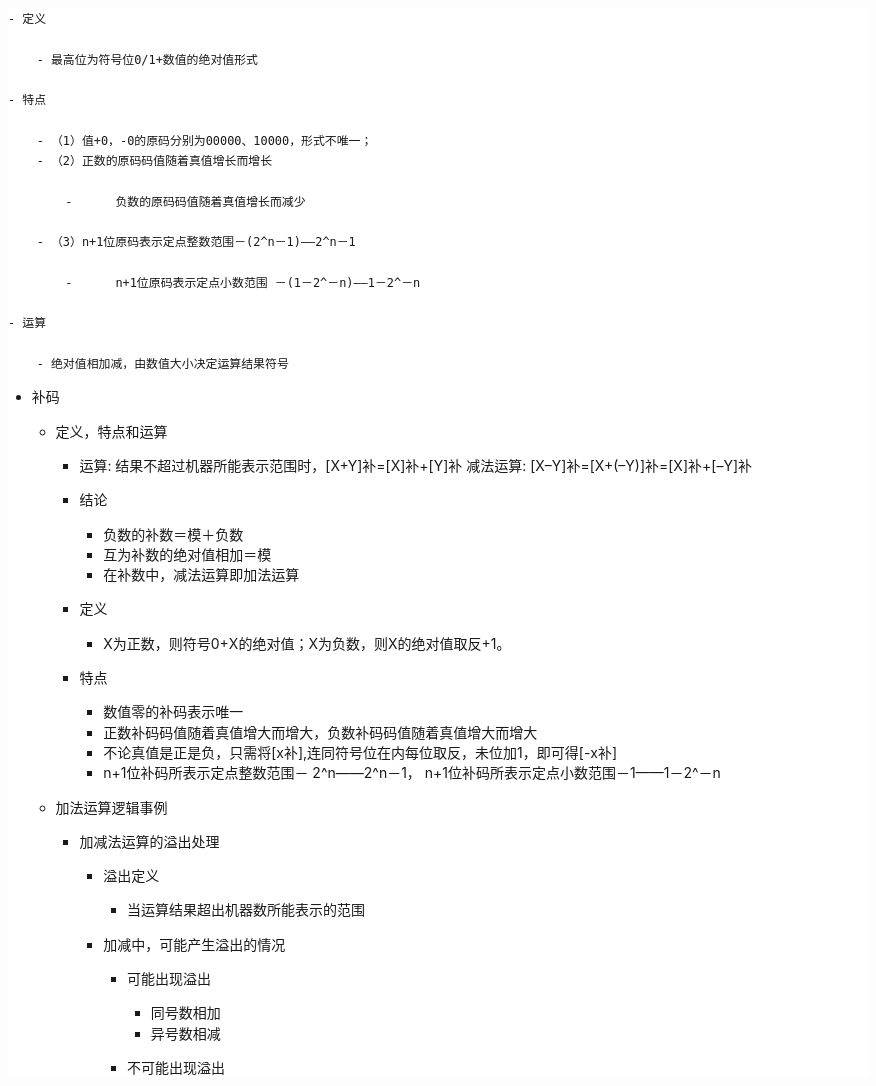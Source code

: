 	- 定义

		- 最高位为符号位0/1+数值的绝对值形式

	- 特点

		- （1）值+0，-0的原码分别为00000、10000，形式不唯一；
		- （2）正数的原码码值随着真值增长而增长

			-      负数的原码码值随着真值增长而减少

		- （3）n+1位原码表示定点整数范围－(2^n－1)——2^n－1

			-      n+1位原码表示定点小数范围 －(1－2^－n)——1－2^－n

	- 运算

		- 绝对值相加减，由数值大小决定运算结果符号

- 补码

	- 定义，特点和运算

		- 运算:
结果不超过机器所能表示范围时，[X+Y]补=[X]补+[Y]补
减法运算:
[X–Y]补=[X+(–Y)]补=[X]补+[–Y]补
		- 结论

			- 负数的补数＝模＋负数
			- 互为补数的绝对值相加＝模
			- 在补数中，减法运算即加法运算

		- 定义

			- X为正数，则符号0+X的绝对值；X为负数，则X的绝对值取反+1。

		- 特点

			- 数值零的补码表示唯一
			- 正数补码码值随着真值增大而增大，负数补码码值随着真值增大而增大
			- 不论真值是正是负，只需将[x补],连同符号位在内每位取反，未位加1，即可得[-x补]
			- n+1位补码所表示定点整数范围－ 2^n——2^n－1，
n+1位补码所表示定点小数范围－1——1－2^－n

	- 加法运算逻辑事例

		- 加减法运算的溢出处理

			- 溢出定义

				-  当运算结果超出机器数所能表示的范围

			- 加减中，可能产生溢出的情况

				- 可能出现溢出

					- 同号数相加
					- 异号数相减

				- 不可能出现溢出
